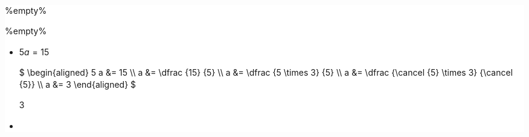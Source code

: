 </div>
<div class='workings'>
<div class='working'>

%empty%

</div>
</div>
<div class='answers'>
<div class='answer'>

%empty%

</div>
</div>
<ul class='subquestion TODO'>
<li>
<div class='question_envelope rag_red subquestion'>
<div class='topics'>
<ul>
</ul>
</div>
<div class='question subquestion'>

$5a = 15$

</div>
<div class='workings'>
<div class='working'>

$
\begin{aligned}
5 a  &= 15 \\\\
a    &= \dfrac {15} {5} \\\\
a    &= \dfrac {5 \times 3} {5} \\\\
a    &= \dfrac {\cancel {5} \times 3} {\cancel {5}} \\\\
a    &= 3
\end{aligned}
$

</div>
</div>
<div class='answers'>
<div class='answer'>

$3$

</div>
</div>

</div>
</li>
<li>
<div class='question_envelope rag_red subquestion'>
<div class='topics'>
<ul>
</ul>
</div>
<div class='question subquestion'>
